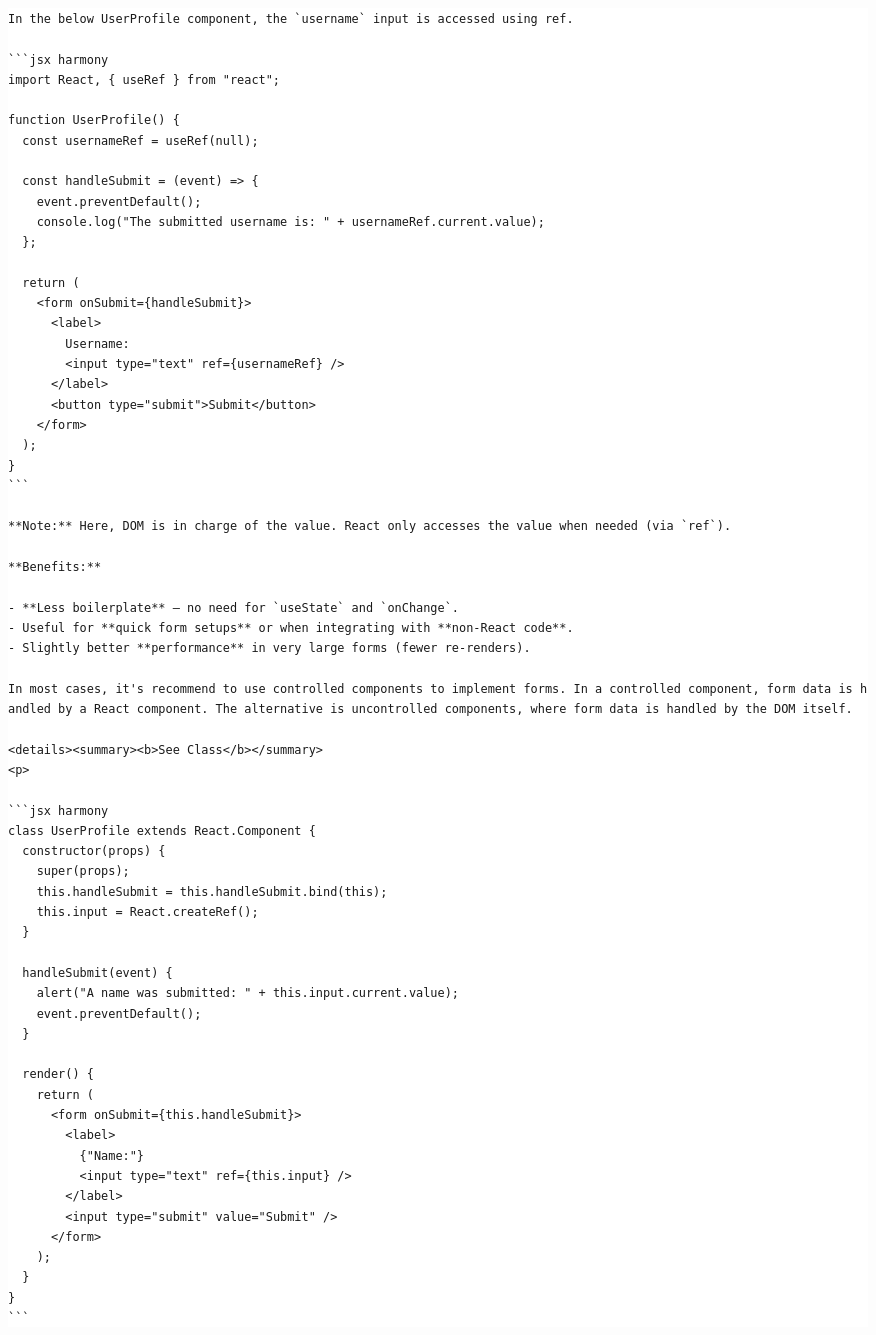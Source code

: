     In the below UserProfile component, the `username` input is accessed using ref.

    ```jsx harmony
    import React, { useRef } from "react";

    function UserProfile() {
      const usernameRef = useRef(null);

      const handleSubmit = (event) => {
        event.preventDefault();
        console.log("The submitted username is: " + usernameRef.current.value);
      };

      return (
        <form onSubmit={handleSubmit}>
          <label>
            Username:
            <input type="text" ref={usernameRef} />
          </label>
          <button type="submit">Submit</button>
        </form>
      );
    }
    ```

    **Note:** Here, DOM is in charge of the value. React only accesses the value when needed (via `ref`).

    **Benefits:**

    - **Less boilerplate** — no need for `useState` and `onChange`.
    - Useful for **quick form setups** or when integrating with **non-React code**.
    - Slightly better **performance** in very large forms (fewer re-renders).

    In most cases, it's recommend to use controlled components to implement forms. In a controlled component, form data is handled by a React component. The alternative is uncontrolled components, where form data is handled by the DOM itself.

    <details><summary><b>See Class</b></summary>
    <p>

    ```jsx harmony
    class UserProfile extends React.Component {
      constructor(props) {
        super(props);
        this.handleSubmit = this.handleSubmit.bind(this);
        this.input = React.createRef();
      }

      handleSubmit(event) {
        alert("A name was submitted: " + this.input.current.value);
        event.preventDefault();
      }

      render() {
        return (
          <form onSubmit={this.handleSubmit}>
            <label>
              {"Name:"}
              <input type="text" ref={this.input} />
            </label>
            <input type="submit" value="Submit" />
          </form>
        );
      }
    }
    ```
